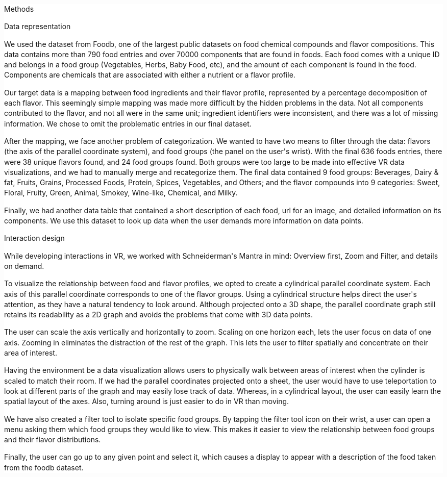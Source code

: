 Methods

Data representation

We used the dataset from Foodb, one of the largest public datasets on food chemical compounds and flavor compositions. This data contains more than 790 food entries and over 70000 components that are found in foods. Each food comes with a unique ID and belongs in a food group (Vegetables, Herbs, Baby Food, etc), and the amount of each component is found in the food. Components are chemicals that are associated with either a nutrient or a flavor profile.

Our target data is a mapping between food ingredients and their flavor profile, represented by a percentage decomposition of each flavor. This seemingly simple mapping was made more difficult by the hidden problems in the data. Not all components contributed to the flavor, and not all were in the same unit; ingredient identifiers were inconsistent, and there was a lot of missing information. We chose to omit the problematic entries in our final dataset.

After the mapping, we face another problem of categorization. We wanted to have two means to filter through the data: flavors (the axis of the parallel coordinate system), and food groups (the panel on the user&#39;s wrist). With the final 636 foods entries, there were 38 unique flavors found, and 24 food groups found. Both groups were too large to be made into effective VR data visualizations, and we had to manually merge and recategorize them. The final data contained 9 food groups: Beverages, Dairy &amp; fat, Fruits, Grains, Processed Foods, Protein, Spices, Vegetables, and Others; and the flavor compounds into 9 categories: Sweet, Floral, Fruity, Green, Animal, Smokey, Wine-like, Chemical, and Milky.

Finally, we had another data table that contained a short description of each food, url for an image, and detailed information on its components. We use this dataset to look up data when the user demands more information on data points.

Interaction design

While developing interactions in VR, we worked with Schneiderman&#39;s Mantra in mind: Overview first, Zoom and Filter, and details on demand.

To visualize the relationship between food and flavor profiles, we opted to create a cylindrical parallel coordinate system. Each axis of this parallel coordinate corresponds to one of the flavor groups. Using a cylindrical structure helps direct the user&#39;s attention, as they have a natural tendency to look around. Although projected onto a 3D shape, the parallel coordinate graph still retains its readability as a 2D graph and avoids the problems that come with 3D data points.

The user can scale the axis vertically and horizontally to zoom. Scaling on one horizon each, lets the user focus on data of one axis. Zooming in eliminates the distraction of the rest of the graph. This lets the user to filter spatially and concentrate on their area of interest.

Having the environment be a data visualization allows users to physically walk between areas of interest when the cylinder is scaled to match their room. If we had the parallel coordinates projected onto a sheet, the user would have to use teleportation to look at different parts of the graph and may easily lose track of data. Whereas, in a cylindrical layout, the user can easily learn the spatial layout of the axes. Also, turning around is just easier to do in VR than moving.

We have also created a filter tool to isolate specific food groups. By tapping the filter tool icon on their wrist, a user can open a menu asking them which food groups they would like to view. This makes it easier to view the relationship between food groups and their flavor distributions.

Finally, the user can go up to any given point and select it, which causes a display to appear with a description of the food taken from the foodb dataset.
